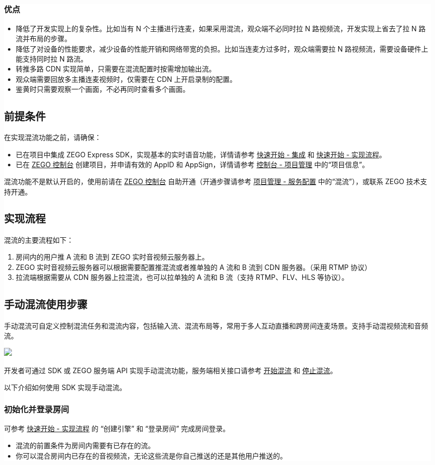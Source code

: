 
### 优点

- 降低了开发实现上的复杂性。比如当有 N 个主播进行连麦，如果采用混流，观众端不必同时拉 N 路视频流，开发实现上省去了拉 N 路流并布局的步骤。
- 降低了对设备的性能要求，减少设备的性能开销和网络带宽的负担。比如当连麦方过多时，观众端需要拉 N 路视频流，需要设备硬件上能支持同时拉 N 路流。
- 转推多路 CDN 实现简单，只需要在混流配置时按需增加输出流。
- 观众端需要回放多主播连麦视频时，仅需要在 CDN 上开启录制的配置。
- 鉴黄时只需要观察一个画面，不必再同时查看多个画面。

## 前提条件

在实现混流功能之前，请确保：

- 已在项目中集成 ZEGO Express SDK，实现基本的实时语音功能，详情请参考 [快速开始 - 集成](https://doc-zh.zego.im/article/17991) 和 [快速开始 - 实现流程](https://doc-zh.zego.im/article/17992)。
- 已在 [ZEGO 控制台](https://console.zego.im) 创建项目，并申请有效的 AppID 和 AppSign，详情请参考 [控制台 - 项目管理](/console/project-info) 中的“项目信息”。

<Warning title="注意">


混流功能不是默认开启的，使用前请在 [ZEGO 控制台](https://console.zego.im) 自助开通（开通步骤请参考 [项目管理 - 服务配置](/console/service-configuration/enable-stream-mixing-service) 中的“混流”），或联系 ZEGO 技术支持开通。

</Warning>



## 实现流程

混流的主要流程如下：
1. 房间内的用户推 A 流和 B 流到 ZEGO 实时音视频云服务器上。
2. ZEGO 实时音视频云服务器可以根据需要配置推混流或者推单独的 A 流和 B 流到 CDN 服务器。（采用 RTMP 协议）
3. 拉流端根据需要从 CDN 服务器上拉混流，也可以拉单独的 A 流和 B 流（支持 RTMP、FLV、HLS 等协议）。


## 手动混流使用步骤

手动混流可自定义控制混流任务和混流内容，包括输入流、混流布局等，常用于多人互动直播和跨房间连麦场景。支持手动混视频流和音频流。

<Frame width="512" height="auto" caption=""><img src="https://doc-media.zego.im/sdk-doc/Pics/Common/ZegoExpressEngine/mixstream.png" /></Frame>

开发者可通过 SDK 或 ZEGO 服务端 API 实现手动混流功能，服务端相关接口请参考 [开始混流](/real-time-voice-server/api-reference/stream-mixing/start-mix) 和 [停止混流](/real-time-voice-server/api-reference/stream-mixing/stop-mix)。

以下介绍如何使用 SDK 实现手动混流。

### 初始化并登录房间

可参考 [快速开始 - 实现流程](https://doc-zh.zego.im/article/18088#2_1) 的 “创建引擎” 和 “登录房间” 完成房间登录。

<Warning title="注意">


- 混流的前置条件为房间内需要有已存在的流。
- 你可以混合房间内已存在的音视频流，无论这些流是你自己推送的还是其他用户推送的。
